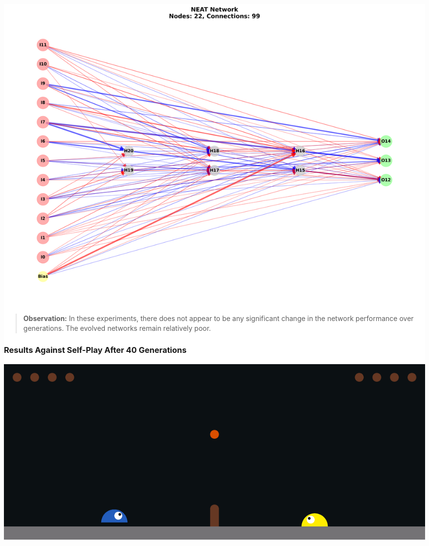 ![Best Agent vs Baseline Network](./neat_results_baseline/best_network_gen_40.png)
> **Observation:** In these experiments, there does not appear to be any significant change in the network performance over generations. The evolved networks remain relatively poor.

### Results Against Self-Play After 40 Generations

![Best Agent vs Self-Play Gameplay](./neat_results_selfplay/best_agent.gif)
